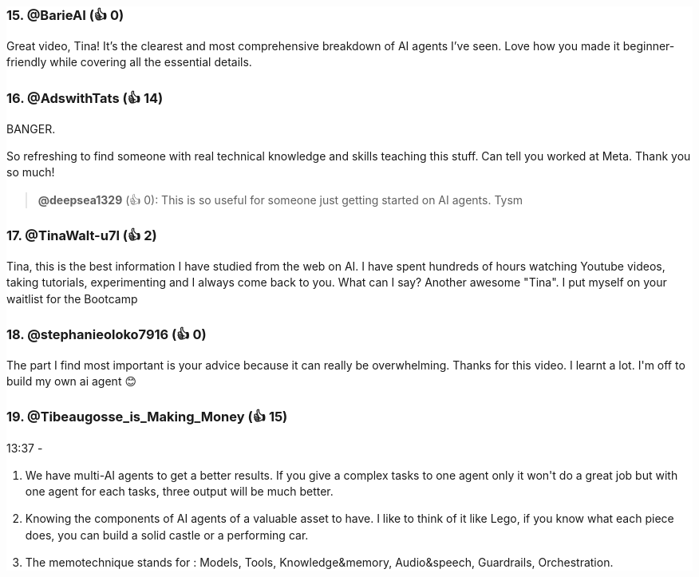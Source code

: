 ### 15. @BarieAI (👍 0)
Great video, Tina! It’s the clearest and most comprehensive breakdown of AI agents I’ve seen. Love how you made it beginner-friendly while covering all the essential details.

### 16. @AdswithTats (👍 14)
BANGER.

So refreshing to find someone with real technical knowledge and skills teaching this stuff. Can tell you worked at Meta. Thank you so much!

> **@deepsea1329** (👍 0): This is so useful for someone just getting started on AI agents.  Tysm

### 17. @TinaWalt-u7l (👍 2)
Tina, this is the best information I have studied from the web on AI. I have spent hundreds of hours watching Youtube videos, taking tutorials, experimenting and I always come back to you. What can I say? Another awesome "Tina". I put myself on your waitlist for the Bootcamp

### 18. @stephanieoloko7916 (👍 0)
The part I find most important is your advice because it can really be overwhelming. Thanks for this video. I learnt a lot. I'm off to build my own ai agent 😊

### 19. @Tibeaugosse_is_Making_Money (👍 15)
13:37 -


1. We have multi-AI agents to get a better results. If you give a complex tasks to one agent only it won't do a great job but with one agent for each tasks, three output will be much better.

2. Knowing the components of AI agents of a valuable asset to have. I like to think of it like Lego, if you know what each piece does, you can build a solid castle or a performing car. 

3. The memotechnique stands for : Models, Tools, Knowledge&memory, Audio&speech, Guardrails, Orchestration.


